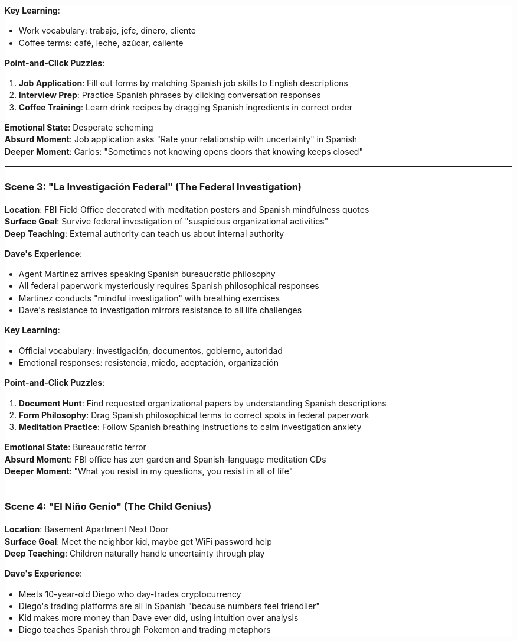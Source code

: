 **Key Learning**:

- Work vocabulary: trabajo, jefe, dinero, cliente
- Coffee terms: café, leche, azúcar, caliente

**Point-and-Click Puzzles**:

1. **Job Application**: Fill out forms by matching Spanish job skills to English descriptions
2. **Interview Prep**: Practice Spanish phrases by clicking conversation responses
3. **Coffee Training**: Learn drink recipes by dragging Spanish ingredients in correct order

**Emotional State**: Desperate scheming  
**Absurd Moment**: Job application asks "Rate your relationship with uncertainty" in Spanish  
**Deeper Moment**: Carlos: "Sometimes not knowing opens doors that knowing keeps closed"

---

### Scene 3: "La Investigación Federal" (The Federal Investigation)

**Location**: FBI Field Office decorated with meditation posters and Spanish mindfulness quotes  
**Surface Goal**: Survive federal investigation of "suspicious organizational activities"  
**Deep Teaching**: External authority can teach us about internal authority

**Dave's Experience**:

- Agent Martinez arrives speaking Spanish bureaucratic philosophy
- All federal paperwork mysteriously requires Spanish philosophical responses
- Martinez conducts "mindful investigation" with breathing exercises
- Dave's resistance to investigation mirrors resistance to all life challenges

**Key Learning**:

- Official vocabulary: investigación, documentos, gobierno, autoridad
- Emotional responses: resistencia, miedo, aceptación, organización

**Point-and-Click Puzzles**:

1. **Document Hunt**: Find requested organizational papers by understanding Spanish descriptions
2. **Form Philosophy**: Drag Spanish philosophical terms to correct spots in federal paperwork
3. **Meditation Practice**: Follow Spanish breathing instructions to calm investigation anxiety

**Emotional State**: Bureaucratic terror  
**Absurd Moment**: FBI office has zen garden and Spanish-language meditation CDs  
**Deeper Moment**: "What you resist in my questions, you resist in all of life"

---

### Scene 4: "El Niño Genio" (The Child Genius)

**Location**: Basement Apartment Next Door  
**Surface Goal**: Meet the neighbor kid, maybe get WiFi password help  
**Deep Teaching**: Children naturally handle uncertainty through play

**Dave's Experience**:

- Meets 10-year-old Diego who day-trades cryptocurrency
- Diego's trading platforms are all in Spanish "because numbers feel friendlier"
- Kid makes more money than Dave ever did, using intuition over analysis
- Diego teaches Spanish through Pokemon and trading metaphors
